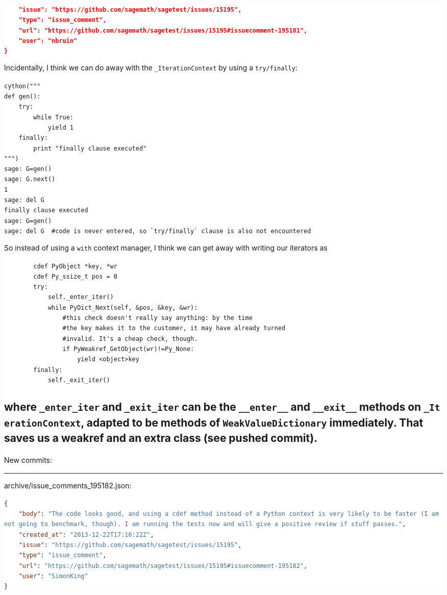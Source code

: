 ```json
    "issue": "https://github.com/sagemath/sagetest/issues/15195",
    "type": "issue_comment",
    "url": "https://github.com/sagemath/sagetest/issues/15195#issuecomment-195181",
    "user": "nbruin"
}
```

Incidentally, I think we can do away with the `_IterationContext` by using a `try/finally`:

```
cython("""
def gen():
    try:
        while True:
            yield 1
    finally:
        print "finally clause executed"
""")
sage: G=gen()
sage: G.next()
1
sage: del G
finally clause executed
sage: G=gen()
sage: del G  #code is never entered, so `try/finally` clause is also not encountered
```

So instead of using a `with` context manager, I think we can get away with writing our iterators as

```
        cdef PyObject *key, *wr
        cdef Py_ssize_t pos = 0
        try:
            self._enter_iter()
            while PyDict_Next(self, &pos, &key, &wr):
                #this check doesn't really say anything: by the time
                #the key makes it to the customer, it may have already turned
                #invalid. It's a cheap check, though.
                if PyWeakref_GetObject(wr)!=Py_None:
                    yield <object>key
        finally:
            self._exit_iter()
```

where `_enter_iter` and `_exit_iter` can be the `__enter__` and `__exit__` methods on `_IterationContext`, adapted to be methods of `WeakValueDictionary` immediately. That saves us a weakref and an extra class (see pushed commit).
----
New commits:



---

archive/issue_comments_195182.json:
```json
{
    "body": "The code looks good, and using a cdef method instead of a Python context is very likely to be faster (I am not going to benchmark, though). I am running the tests now and will give a positive review if stuff passes.",
    "created_at": "2013-12-22T17:16:22Z",
    "issue": "https://github.com/sagemath/sagetest/issues/15195",
    "type": "issue_comment",
    "url": "https://github.com/sagemath/sagetest/issues/15195#issuecomment-195182",
    "user": "SimonKing"
}
```
